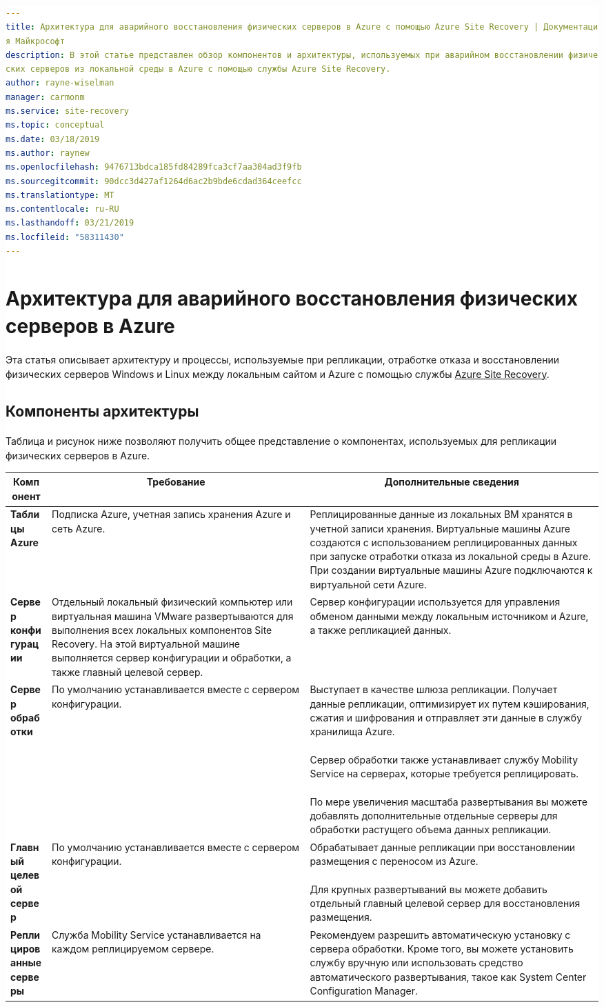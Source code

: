 ```yaml
---
title: Архитектура для аварийного восстановления физических серверов в Azure с помощью Azure Site Recovery | Документация Майкрософт
description: В этой статье представлен обзор компонентов и архитектуры, используемых при аварийном восстановлении физических серверов из локальной среды в Azure с помощью службы Azure Site Recovery.
author: rayne-wiselman
manager: carmonm
ms.service: site-recovery
ms.topic: conceptual
ms.date: 03/18/2019
ms.author: raynew
ms.openlocfilehash: 9476713bdca185fd84289fca3cf7aa304ad3f9fb
ms.sourcegitcommit: 90dcc3d427af1264d6ac2b9bde6cdad364ceefcc
ms.translationtype: MT
ms.contentlocale: ru-RU
ms.lasthandoff: 03/21/2019
ms.locfileid: "58311430"
---
```

# <a name="physical-server-to-azure-disaster-recovery-architecture"></a>Архитектура для аварийного восстановления физических серверов в Azure

Эта статья описывает архитектуру и процессы, используемые при репликации, отработке отказа и восстановлении физических серверов Windows и Linux между локальным сайтом и Azure с помощью службы [Azure Site Recovery](site-recovery-overview.md).


## <a name="architectural-components"></a>Компоненты архитектуры

Таблица и рисунок ниже позволяют получить общее представление о компонентах, используемых для репликации физических серверов в Azure.  

**Компонент** | **Требование** | **Дополнительные сведения**
--- | --- | ---
**Таблицы Azure** | Подписка Azure, учетная запись хранения Azure и сеть Azure. | Реплицированные данные из локальных ВМ хранятся в учетной записи хранения. Виртуальные машины Azure создаются с использованием реплицированных данных при запуске отработки отказа из локальной среды в Azure. При создании виртуальные машины Azure подключаются к виртуальной сети Azure.
**Сервер конфигурации** | Отдельный локальный физический компьютер или виртуальная машина VMware развертываются для выполнения всех локальных компонентов Site Recovery. На этой виртуальной машине выполняется сервер конфигурации и обработки, а также главный целевой сервер. | Сервер конфигурации используется для управления обменом данными между локальным источником и Azure, а также репликацией данных.
 **Сервер обработки**  | По умолчанию устанавливается вместе с сервером конфигурации. | Выступает в качестве шлюза репликации. Получает данные репликации, оптимизирует их путем кэширования, сжатия и шифрования и отправляет эти данные в службу хранилища Azure.<br/><br/> Сервер обработки также устанавливает службу Mobility Service на серверах, которые требуется реплицировать.<br/><br/> По мере увеличения масштаба развертывания вы можете добавлять дополнительные отдельные серверы для обработки растущего объема данных репликации.
 **Главный целевой сервер** | По умолчанию устанавливается вместе с сервером конфигурации. | Обрабатывает данные репликации при восстановлении размещения с переносом из Azure.<br/><br/> Для крупных развертываний вы можете добавить отдельный главный целевой сервер для восстановления размещения.
**Реплицированные серверы** | Служба Mobility Service устанавливается на каждом реплицируемом сервере. | Рекомендуем разрешить автоматическую установку с сервера обработки. Кроме того, вы можете установить службу вручную или использовать средство автоматического развертывания, такое как System Center Configuration Manager.
